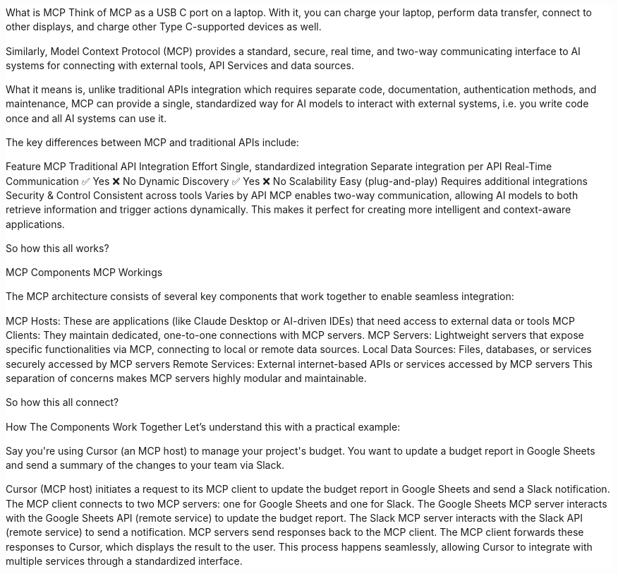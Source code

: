 What is MCP
Think of MCP as a USB C port on a laptop. With it, you can charge your laptop, perform data transfer, connect to other displays, and charge other Type C-supported devices as well.

Similarly, Model Context Protocol (MCP) provides a standard, secure, real time, and two-way communicating interface to AI systems for connecting with external tools, API Services and data sources.

What it means is, unlike traditional APIs integration which requires separate code, documentation, authentication methods, and maintenance, MCP can provide a single, standardized way for AI models to interact with external systems, i.e. you write code once and all AI systems can use it.

The key differences between MCP and traditional APIs include:

Feature	MCP	Traditional API
Integration Effort	Single, standardized integration	Separate integration per API
Real-Time Communication	✅ Yes	❌ No
Dynamic Discovery	✅ Yes	❌ No
Scalability	Easy (plug-and-play)	Requires additional integrations
Security & Control	Consistent across tools	Varies by API
MCP enables two-way communication, allowing AI models to both retrieve information and trigger actions dynamically. This makes it perfect for creating more intelligent and context-aware applications.

So how this all works?

MCP Components
MCP Workings

The MCP architecture consists of several key components that work together to enable seamless integration:

MCP Hosts: These are applications (like Claude Desktop or AI-driven IDEs) that need access to external data or tools
MCP Clients: They maintain dedicated, one-to-one connections with MCP servers.
MCP Servers: Lightweight servers that expose specific functionalities via MCP, connecting to local or remote data sources.
Local Data Sources: Files, databases, or services securely accessed by MCP servers
Remote Services: External internet-based APIs or services accessed by MCP servers
This separation of concerns makes MCP servers highly modular and maintainable.

So how this all connect?

How The Components Work Together
Let’s understand this with a practical example:

Say you're using Cursor (an MCP host) to manage your project's budget. You want to update a budget report in Google Sheets and send a summary of the changes to your team via Slack.

Cursor (MCP host) initiates a request to its MCP client to update the budget report in Google Sheets and send a Slack notification.
The MCP client connects to two MCP servers: one for Google Sheets and one for Slack.
The Google Sheets MCP server interacts with the Google Sheets API (remote service) to update the budget report.
The Slack MCP server interacts with the Slack API (remote service) to send a notification.
MCP servers send responses back to the MCP client.
The MCP client forwards these responses to Cursor, which displays the result to the user.
This process happens seamlessly, allowing Cursor to integrate with multiple services through a standardized interface.
